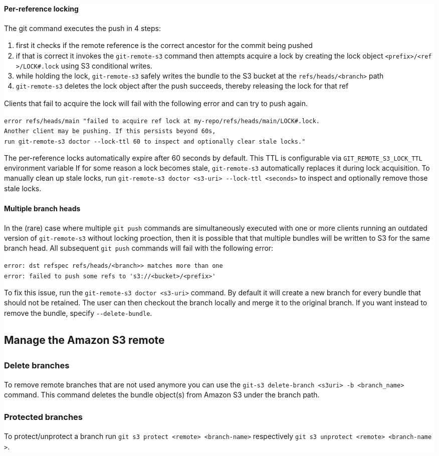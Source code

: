 
#### Per-reference locking
The git command executes the push in 4 steps:

1. first it checks if the remote reference is the correct ancestor for the commit being pushed
2. if that is correct it invokes the `git-remote-s3` command then attempts acquire a lock by creating the lock object `<prefix>/<ref>/LOCK#.lock` using S3 conditional writes.
3. while holding the lock, `git-remote-s3` safely writes the bundle to the S3 bucket at the `refs/heads/<branch>` path
4. `git-remote-s3` deletes the lock object after the push succeeds, thereby releasing the lock for that ref

Clients that fail to acquire the lock will fail with the following error and can try to push again.

```
error refs/heads/main "failed to acquire ref lock at my-repo/refs/heads/main/LOCK#.lock. 
Another client may be pushing. If this persists beyond 60s, 
run git-remote-s3 doctor --lock-ttl 60 to inspect and optionally clear stale locks."
```

The per-reference locks automatically expire after 60 seconds by default. This TTL is configurable via `GIT_REMOTE_S3_LOCK_TTL` environment variable
If for some reason a lock becomes stale, `git-remote-s3` automatically replaces it during lock acquisition.
To manually clean up stale locks, run `git-remote-s3 doctor <s3-uri> --lock-ttl <seconds>` to inspect and optionally remove those stale locks.

#### Multiple branch heads
In the (rare) case where multiple `git push` commands are simultaneously executed with one or more clients running an outdated version of `git-remote-s3` without locking proection, then it is possible that that multiple bundles will be written to S3 for the same branch head. All subsequent `git push` commands will fail with the following error:

```
error: dst refspec refs/heads/<branch>> matches more than one
error: failed to push some refs to 's3://<bucket>/<prefix>'
```

To fix this issue, run the `git-remote-s3 doctor <s3-uri>` command. By default it will create a new branch for every bundle that should not be retained. The user can then checkout the branch locally and merge it to the original branch. If you want instead to remove the bundle, specify `--delete-bundle`.

## Manage the Amazon S3 remote

### Delete branches

To remove remote branches that are not used anymore you can use the `git-s3 delete-branch <s3uri> -b <branch_name>` command. This command deletes the bundle object(s) from Amazon S3 under the branch path.

### Protected branches

To protect/unprotect a branch run `git s3 protect <remote> <branch-name>` respectively `git s3 unprotect <remote> <branch-name>`.
